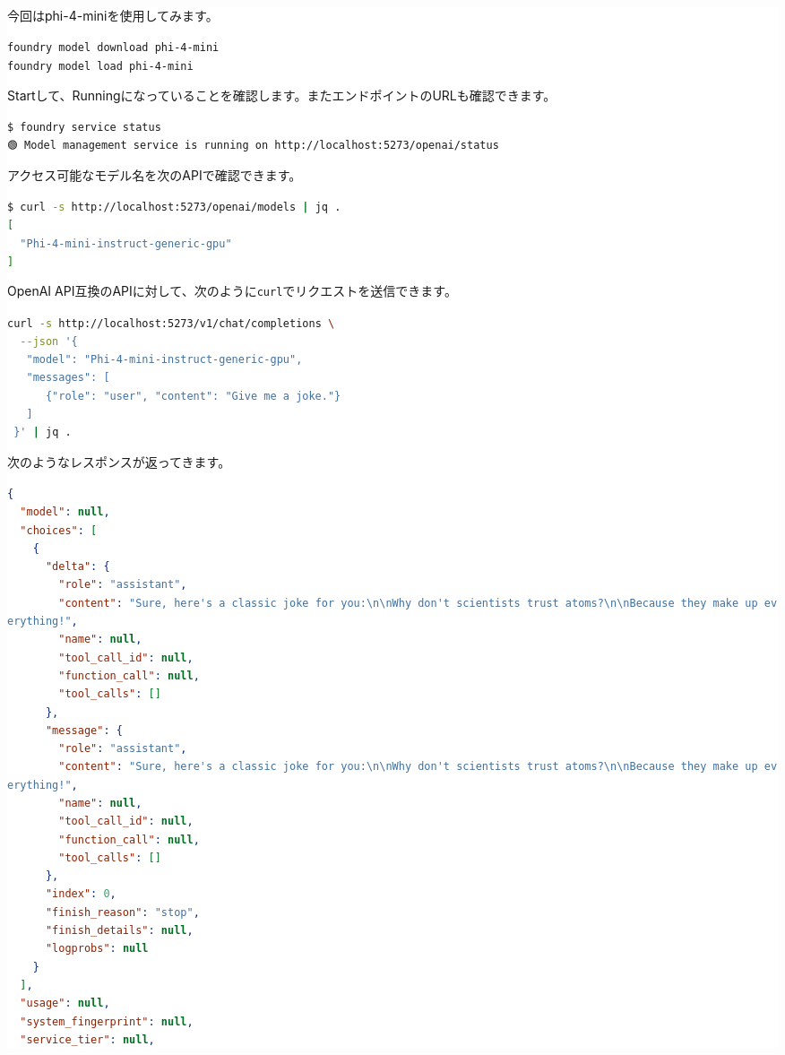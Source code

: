 
今回はphi-4-miniを使用してみます。

```bash
foundry model download phi-4-mini
foundry model load phi-4-mini
```

Startして、Runningになっていることを確認します。またエンドポイントのURLも確認できます。

```bash
$ foundry service status
🟢 Model management service is running on http://localhost:5273/openai/status
```

アクセス可能なモデル名を次のAPIで確認できます。

```bash
$ curl -s http://localhost:5273/openai/models | jq .
[
  "Phi-4-mini-instruct-generic-gpu"
]
```

OpenAI API互換のAPIに対して、次のように`curl`でリクエストを送信できます。

```bash
curl -s http://localhost:5273/v1/chat/completions \
  --json '{
   "model": "Phi-4-mini-instruct-generic-gpu",
   "messages": [
      {"role": "user", "content": "Give me a joke."}
   ]
 }' | jq .
```

次のようなレスポンスが返ってきます。

```json
{
  "model": null,
  "choices": [
    {
      "delta": {
        "role": "assistant",
        "content": "Sure, here's a classic joke for you:\n\nWhy don't scientists trust atoms?\n\nBecause they make up everything!",
        "name": null,
        "tool_call_id": null,
        "function_call": null,
        "tool_calls": []
      },
      "message": {
        "role": "assistant",
        "content": "Sure, here's a classic joke for you:\n\nWhy don't scientists trust atoms?\n\nBecause they make up everything!",
        "name": null,
        "tool_call_id": null,
        "function_call": null,
        "tool_calls": []
      },
      "index": 0,
      "finish_reason": "stop",
      "finish_details": null,
      "logprobs": null
    }
  ],
  "usage": null,
  "system_fingerprint": null,
  "service_tier": null,
```